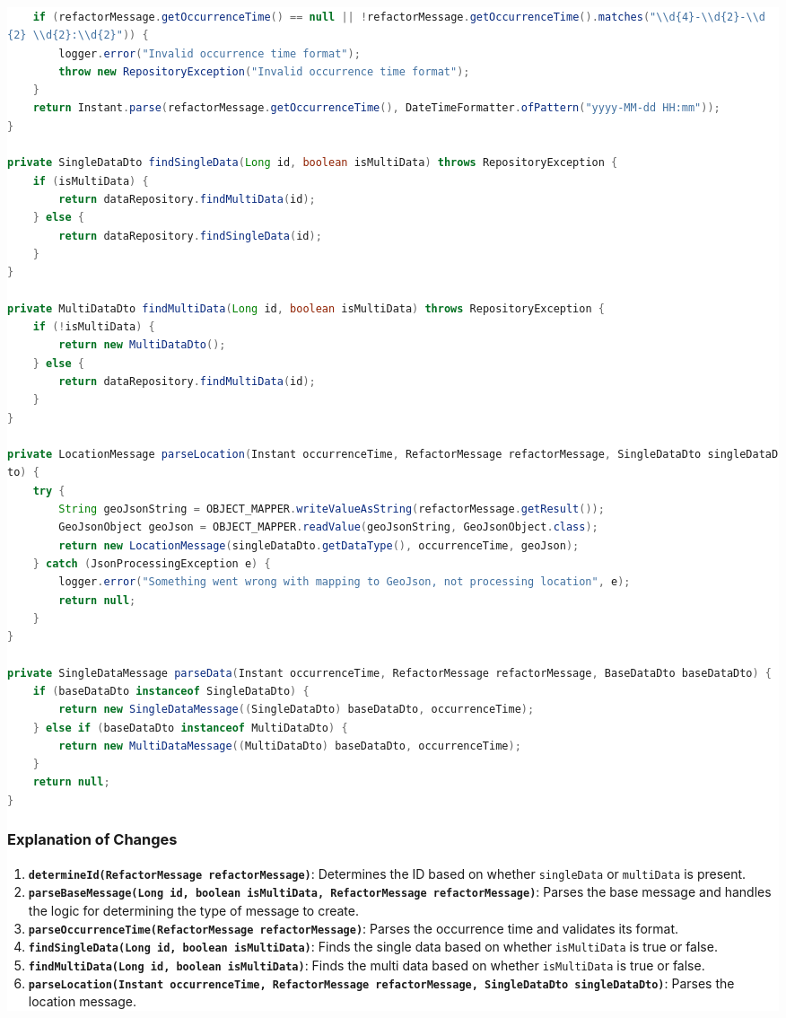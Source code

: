 ```java
    if (refactorMessage.getOccurrenceTime() == null || !refactorMessage.getOccurrenceTime().matches("\\d{4}-\\d{2}-\\d{2} \\d{2}:\\d{2}")) {
        logger.error("Invalid occurrence time format");
        throw new RepositoryException("Invalid occurrence time format");
    }
    return Instant.parse(refactorMessage.getOccurrenceTime(), DateTimeFormatter.ofPattern("yyyy-MM-dd HH:mm"));
}

private SingleDataDto findSingleData(Long id, boolean isMultiData) throws RepositoryException {
    if (isMultiData) {
        return dataRepository.findMultiData(id);
    } else {
        return dataRepository.findSingleData(id);
    }
}

private MultiDataDto findMultiData(Long id, boolean isMultiData) throws RepositoryException {
    if (!isMultiData) {
        return new MultiDataDto();
    } else {
        return dataRepository.findMultiData(id);
    }
}

private LocationMessage parseLocation(Instant occurrenceTime, RefactorMessage refactorMessage, SingleDataDto singleDataDto) {
    try {
        String geoJsonString = OBJECT_MAPPER.writeValueAsString(refactorMessage.getResult());
        GeoJsonObject geoJson = OBJECT_MAPPER.readValue(geoJsonString, GeoJsonObject.class);
        return new LocationMessage(singleDataDto.getDataType(), occurrenceTime, geoJson);
    } catch (JsonProcessingException e) {
        logger.error("Something went wrong with mapping to GeoJson, not processing location", e);
        return null;
    }
}

private SingleDataMessage parseData(Instant occurrenceTime, RefactorMessage refactorMessage, BaseDataDto baseDataDto) {
    if (baseDataDto instanceof SingleDataDto) {
        return new SingleDataMessage((SingleDataDto) baseDataDto, occurrenceTime);
    } else if (baseDataDto instanceof MultiDataDto) {
        return new MultiDataMessage((MultiDataDto) baseDataDto, occurrenceTime);
    }
    return null;
}
```

### Explanation of Changes

1. **`determineId(RefactorMessage refactorMessage)`**: Determines the ID based on whether `singleData` or `multiData` is present.
2. **`parseBaseMessage(Long id, boolean isMultiData, RefactorMessage refactorMessage)`**: Parses the base message and handles the logic for determining the type of message to create.
3. **`parseOccurrenceTime(RefactorMessage refactorMessage)`**: Parses the occurrence time and validates its format.
4. **`findSingleData(Long id, boolean isMultiData)`**: Finds the single data based on whether `isMultiData` is true or false.
5. **`findMultiData(Long id, boolean isMultiData)`**: Finds the multi data based on whether `isMultiData` is true or false.
6. **`parseLocation(Instant occurrenceTime, RefactorMessage refactorMessage, SingleDataDto singleDataDto)`**: Parses the location message.